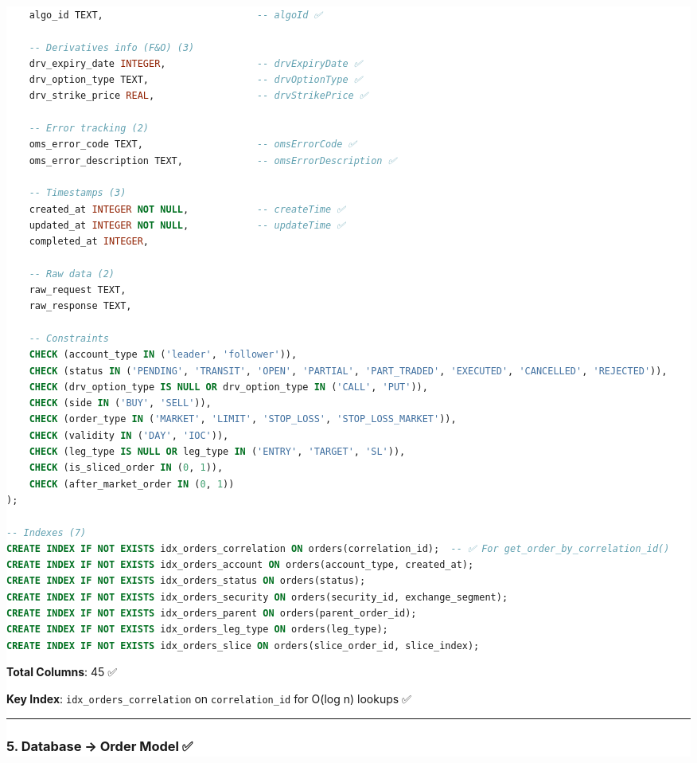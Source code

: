 ```sql
    algo_id TEXT,                           -- algoId ✅
    
    -- Derivatives info (F&O) (3)
    drv_expiry_date INTEGER,                -- drvExpiryDate ✅
    drv_option_type TEXT,                   -- drvOptionType ✅
    drv_strike_price REAL,                  -- drvStrikePrice ✅
    
    -- Error tracking (2)
    oms_error_code TEXT,                    -- omsErrorCode ✅
    oms_error_description TEXT,             -- omsErrorDescription ✅
    
    -- Timestamps (3)
    created_at INTEGER NOT NULL,            -- createTime ✅
    updated_at INTEGER NOT NULL,            -- updateTime ✅
    completed_at INTEGER,
    
    -- Raw data (2)
    raw_request TEXT,
    raw_response TEXT,
    
    -- Constraints
    CHECK (account_type IN ('leader', 'follower')),
    CHECK (status IN ('PENDING', 'TRANSIT', 'OPEN', 'PARTIAL', 'PART_TRADED', 'EXECUTED', 'CANCELLED', 'REJECTED')),
    CHECK (drv_option_type IS NULL OR drv_option_type IN ('CALL', 'PUT')),
    CHECK (side IN ('BUY', 'SELL')),
    CHECK (order_type IN ('MARKET', 'LIMIT', 'STOP_LOSS', 'STOP_LOSS_MARKET')),
    CHECK (validity IN ('DAY', 'IOC')),
    CHECK (leg_type IS NULL OR leg_type IN ('ENTRY', 'TARGET', 'SL')),
    CHECK (is_sliced_order IN (0, 1)),
    CHECK (after_market_order IN (0, 1))
);

-- Indexes (7)
CREATE INDEX IF NOT EXISTS idx_orders_correlation ON orders(correlation_id);  -- ✅ For get_order_by_correlation_id()
CREATE INDEX IF NOT EXISTS idx_orders_account ON orders(account_type, created_at);
CREATE INDEX IF NOT EXISTS idx_orders_status ON orders(status);
CREATE INDEX IF NOT EXISTS idx_orders_security ON orders(security_id, exchange_segment);
CREATE INDEX IF NOT EXISTS idx_orders_parent ON orders(parent_order_id);
CREATE INDEX IF NOT EXISTS idx_orders_leg_type ON orders(leg_type);
CREATE INDEX IF NOT EXISTS idx_orders_slice ON orders(slice_order_id, slice_index);
```

**Total Columns**: 45 ✅

**Key Index**: `idx_orders_correlation` on `correlation_id` for O(log n) lookups ✅

---

### 5. Database → Order Model ✅
